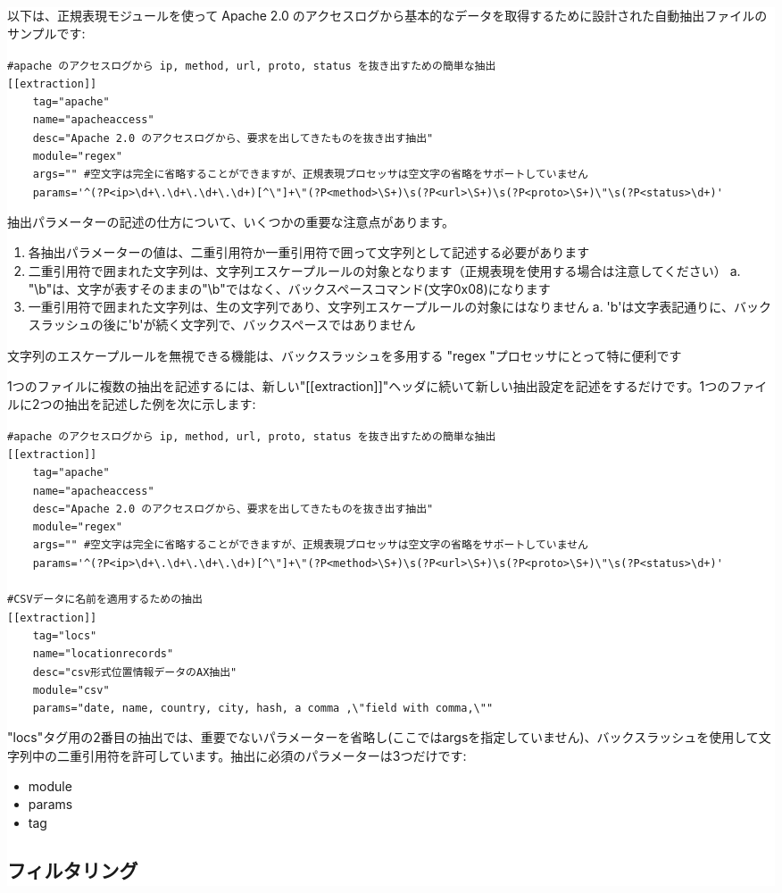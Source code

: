 以下は、正規表現モジュールを使って Apache 2.0 のアクセスログから基本的なデータを取得するために設計された自動抽出ファイルのサンプルです:

```
#apache のアクセスログから ip, method, url, proto, status を抜き出すための簡単な抽出
[[extraction]]
	tag="apache"
	name="apacheaccess"
	desc="Apache 2.0 のアクセスログから、要求を出してきたものを抜き出す抽出"
	module="regex"
	args="" #空文字は完全に省略することができますが、正規表現プロセッサは空文字の省略をサポートしていません
	params='^(?P<ip>\d+\.\d+\.\d+\.\d+)[^\"]+\"(?P<method>\S+)\s(?P<url>\S+)\s(?P<proto>\S+)\"\s(?P<status>\d+)'
```

抽出パラメーターの記述の仕方について、いくつかの重要な注意点があります。

1. 各抽出パラメーターの値は、二重引用符か一重引用符で囲って文字列として記述する必要があります
2. 二重引用符で囲まれた文字列は、文字列エスケープルールの対象となります（正規表現を使用する場合は注意してください）
  a. "\b"は、文字が表すそのままの"\b"ではなく、バックスペースコマンド(文字0x08)になります
3. 一重引用符で囲まれた文字列は、生の文字列であり、文字列エスケープルールの対象にはなりません
  a. 'b'は文字表記通りに、バックスラッシュの後に'b'が続く文字列で、バックスペースではありません

文字列のエスケープルールを無視できる機能は、バックスラッシュを多用する "regex "プロセッサにとって特に便利です

1つのファイルに複数の抽出を記述するには、新しい"[[extraction]]"ヘッダに続いて新しい抽出設定を記述をするだけです。1つのファイルに2つの抽出を記述した例を次に示します:

```
#apache のアクセスログから ip, method, url, proto, status を抜き出すための簡単な抽出
[[extraction]]
	tag="apache"
	name="apacheaccess"
	desc="Apache 2.0 のアクセスログから、要求を出してきたものを抜き出す抽出"
	module="regex"
	args="" #空文字は完全に省略することができますが、正規表現プロセッサは空文字の省略をサポートしていません
	params='^(?P<ip>\d+\.\d+\.\d+\.\d+)[^\"]+\"(?P<method>\S+)\s(?P<url>\S+)\s(?P<proto>\S+)\"\s(?P<status>\d+)'

#CSVデータに名前を適用するための抽出
[[extraction]]
	tag="locs"
	name="locationrecords"
	desc="csv形式位置情報データのAX抽出"
	module="csv"
	params="date, name, country, city, hash, a comma ,\"field with comma,\""
```

"locs"タグ用の2番目の抽出では、重要でないパラメーターを省略し(ここではargsを指定していません)、バックスラッシュを使用して文字列中の二重引用符を許可しています。抽出に必須のパラメーターは3つだけです:

* module
* params
* tag

## フィルタリング
